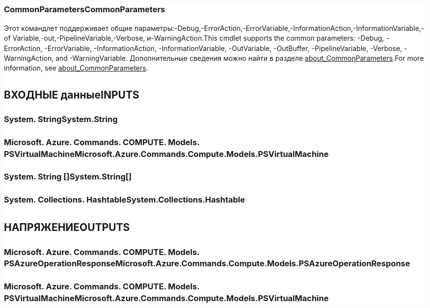 ### <span data-ttu-id="7b700-220">CommonParameters</span><span class="sxs-lookup"><span data-stu-id="7b700-220">CommonParameters</span></span>
<span data-ttu-id="7b700-221">Этот командлет поддерживает общие параметры:-Debug,-ErrorAction,-ErrorVariable,-InformationAction,-InformationVariable,-of Variable,-out,-PipelineVariable,-Verbose, и-WarningAction.</span><span class="sxs-lookup"><span data-stu-id="7b700-221">This cmdlet supports the common parameters: -Debug, -ErrorAction, -ErrorVariable, -InformationAction, -InformationVariable, -OutVariable, -OutBuffer, -PipelineVariable, -Verbose, -WarningAction, and -WarningVariable.</span></span> <span data-ttu-id="7b700-222">Дополнительные сведения можно найти в разделе [about_CommonParameters](https://go.microsoft.com/fwlink/?LinkID=113216).</span><span class="sxs-lookup"><span data-stu-id="7b700-222">For more information, see [about_CommonParameters](https://go.microsoft.com/fwlink/?LinkID=113216).</span></span>

## <span data-ttu-id="7b700-223">ВХОДНЫЕ данные</span><span class="sxs-lookup"><span data-stu-id="7b700-223">INPUTS</span></span>

### <span data-ttu-id="7b700-224">System. String</span><span class="sxs-lookup"><span data-stu-id="7b700-224">System.String</span></span>

### <span data-ttu-id="7b700-225">Microsoft. Azure. Commands. COMPUTE. Models. PSVirtualMachine</span><span class="sxs-lookup"><span data-stu-id="7b700-225">Microsoft.Azure.Commands.Compute.Models.PSVirtualMachine</span></span>

### <span data-ttu-id="7b700-226">System. String []</span><span class="sxs-lookup"><span data-stu-id="7b700-226">System.String[]</span></span>

### <span data-ttu-id="7b700-227">System. Collections. Hashtable</span><span class="sxs-lookup"><span data-stu-id="7b700-227">System.Collections.Hashtable</span></span>

## <span data-ttu-id="7b700-228">НАПРЯЖЕНИЕ</span><span class="sxs-lookup"><span data-stu-id="7b700-228">OUTPUTS</span></span>

### <span data-ttu-id="7b700-229">Microsoft. Azure. Commands. COMPUTE. Models. PSAzureOperationResponse</span><span class="sxs-lookup"><span data-stu-id="7b700-229">Microsoft.Azure.Commands.Compute.Models.PSAzureOperationResponse</span></span>

### <span data-ttu-id="7b700-230">Microsoft. Azure. Commands. COMPUTE. Models. PSVirtualMachine</span><span class="sxs-lookup"><span data-stu-id="7b700-230">Microsoft.Azure.Commands.Compute.Models.PSVirtualMachine</span></span>
